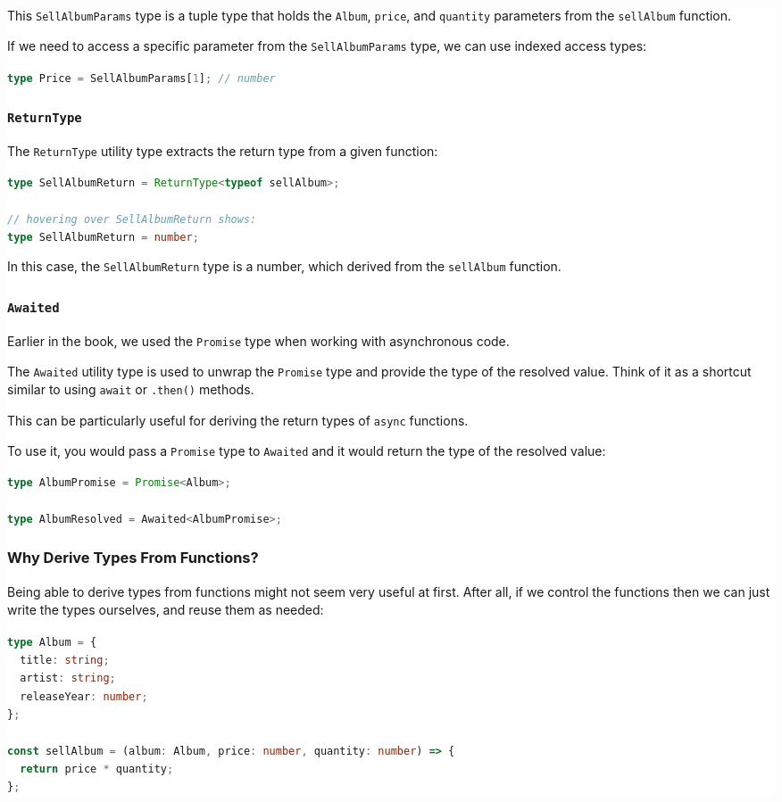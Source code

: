 This `SellAlbumParams` type is a tuple type that holds the `Album`, `price`, and `quantity` parameters from the `sellAlbum` function.

If we need to access a specific parameter from the `SellAlbumParams` type, we can use indexed access types:

```typescript
type Price = SellAlbumParams[1]; // number
```

### `ReturnType`

The `ReturnType` utility type extracts the return type from a given function:

```typescript
type SellAlbumReturn = ReturnType<typeof sellAlbum>;

// hovering over SellAlbumReturn shows:
type SellAlbumReturn = number;
```

In this case, the `SellAlbumReturn` type is a number, which derived from the `sellAlbum` function.

### `Awaited`

Earlier in the book, we used the `Promise` type when working with asynchronous code.

The `Awaited` utility type is used to unwrap the `Promise` type and provide the type of the resolved value. Think of it as a shortcut similar to using `await` or `.then()` methods.

This can be particularly useful for deriving the return types of `async` functions.

To use it, you would pass a `Promise` type to `Awaited` and it would return the type of the resolved value:

```typescript
type AlbumPromise = Promise<Album>;

type AlbumResolved = Awaited<AlbumPromise>;
```

### Why Derive Types From Functions?

Being able to derive types from functions might not seem very useful at first. After all, if we control the functions then we can just write the types ourselves, and reuse them as needed:

```typescript
type Album = {
  title: string;
  artist: string;
  releaseYear: number;
};

const sellAlbum = (album: Album, price: number, quantity: number) => {
  return price * quantity;
};
```
